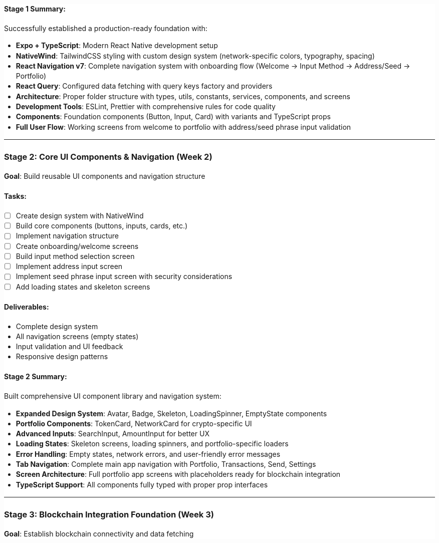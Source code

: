#### Stage 1 Summary:
Successfully established a production-ready foundation with:
- **Expo + TypeScript**: Modern React Native development setup
- **NativeWind**: TailwindCSS styling with custom design system (network-specific colors, typography, spacing)
- **React Navigation v7**: Complete navigation system with onboarding flow (Welcome → Input Method → Address/Seed → Portfolio)  
- **React Query**: Configured data fetching with query keys factory and providers
- **Architecture**: Proper folder structure with types, utils, constants, services, components, and screens
- **Development Tools**: ESLint, Prettier with comprehensive rules for code quality
- **Components**: Foundation components (Button, Input, Card) with variants and TypeScript props
- **Full User Flow**: Working screens from welcome to portfolio with address/seed phrase input validation

---

### Stage 2: Core UI Components & Navigation (Week 2) 
**Goal**: Build reusable UI components and navigation structure

#### Tasks:
- [ ] Create design system with NativeWind
- [ ] Build core components (buttons, inputs, cards, etc.)
- [ ] Implement navigation structure
- [ ] Create onboarding/welcome screens
- [ ] Build input method selection screen
- [ ] Implement address input screen
- [ ] Implement seed phrase input screen with security considerations
- [ ] Add loading states and skeleton screens

#### Deliverables:
- Complete design system
- All navigation screens (empty states)
- Input validation and UI feedback
- Responsive design patterns

#### Stage 2 Summary:
Built comprehensive UI component library and navigation system:
- **Expanded Design System**: Avatar, Badge, Skeleton, LoadingSpinner, EmptyState components
- **Portfolio Components**: TokenCard, NetworkCard for crypto-specific UI
- **Advanced Inputs**: SearchInput, AmountInput for better UX
- **Loading States**: Skeleton screens, loading spinners, and portfolio-specific loaders
- **Error Handling**: Empty states, network errors, and user-friendly error messages
- **Tab Navigation**: Complete main app navigation with Portfolio, Transactions, Send, Settings
- **Screen Architecture**: Full portfolio app screens with placeholders ready for blockchain integration
- **TypeScript Support**: All components fully typed with proper prop interfaces

---

### Stage 3: Blockchain Integration Foundation (Week 3)
**Goal**: Establish blockchain connectivity and data fetching
